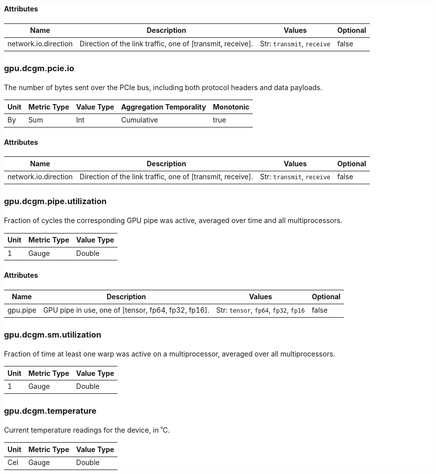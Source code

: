 #### Attributes

| Name | Description | Values | Optional |
| ---- | ----------- | ------ | -------- |
| network.io.direction | Direction of the link traffic, one of [transmit, receive]. | Str: ``transmit``, ``receive`` | false |

### gpu.dcgm.pcie.io

The number of bytes sent over the PCIe bus, including both protocol headers and data payloads.

| Unit | Metric Type | Value Type | Aggregation Temporality | Monotonic |
| ---- | ----------- | ---------- | ----------------------- | --------- |
| By | Sum | Int | Cumulative | true |

#### Attributes

| Name | Description | Values | Optional |
| ---- | ----------- | ------ | -------- |
| network.io.direction | Direction of the link traffic, one of [transmit, receive]. | Str: ``transmit``, ``receive`` | false |

### gpu.dcgm.pipe.utilization

Fraction of cycles the corresponding GPU pipe was active, averaged over time and all multiprocessors.

| Unit | Metric Type | Value Type |
| ---- | ----------- | ---------- |
| 1 | Gauge | Double |

#### Attributes

| Name | Description | Values | Optional |
| ---- | ----------- | ------ | -------- |
| gpu.pipe | GPU pipe in use, one of [tensor, fp64, fp32, fp16]. | Str: ``tensor``, ``fp64``, ``fp32``, ``fp16`` | false |

### gpu.dcgm.sm.utilization

Fraction of time at least one warp was active on a multiprocessor, averaged over all multiprocessors.

| Unit | Metric Type | Value Type |
| ---- | ----------- | ---------- |
| 1 | Gauge | Double |

### gpu.dcgm.temperature

Current temperature readings for the device, in ˚C.

| Unit | Metric Type | Value Type |
| ---- | ----------- | ---------- |
| Cel | Gauge | Double |


[comment]: <> (Code generated by mdatagen. DO NOT EDIT.)